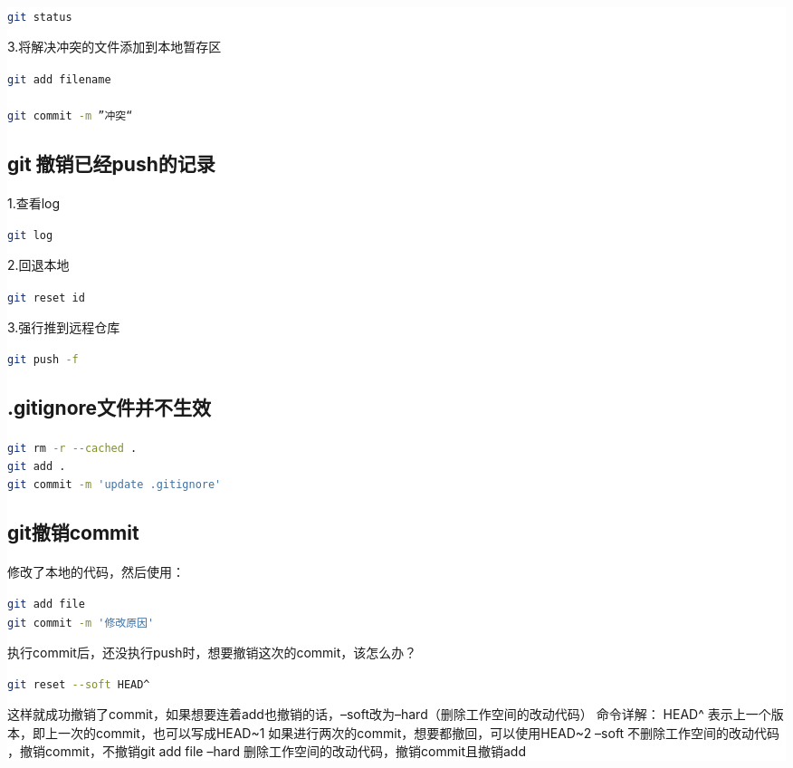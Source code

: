 ```bash
git status
```

3.将解决冲突的文件添加到本地暂存区

```bash
git add filename

git commit -m ”冲突“
```

## git 撤销已经push的记录

1.查看log

```bash
git log
```

2.回退本地

```bash
git reset id
```

3.强行推到远程仓库

```bash
git push -f
```

## .gitignore文件并不生效

```bash
git rm -r --cached .
git add .
git commit -m 'update .gitignore'
```

## git撤销commit

修改了本地的代码，然后使用：

```bash
git add file
git commit -m '修改原因'
```

执行commit后，还没执行push时，想要撤销这次的commit，该怎么办？

```bash
git reset --soft HEAD^
```

这样就成功撤销了commit，如果想要连着add也撤销的话，–soft改为–hard（删除工作空间的改动代码）
命令详解：
HEAD^ 表示上一个版本，即上一次的commit，也可以写成HEAD~1
如果进行两次的commit，想要都撤回，可以使用HEAD~2
–soft
不删除工作空间的改动代码 ，撤销commit，不撤销git add file
–hard
删除工作空间的改动代码，撤销commit且撤销add
